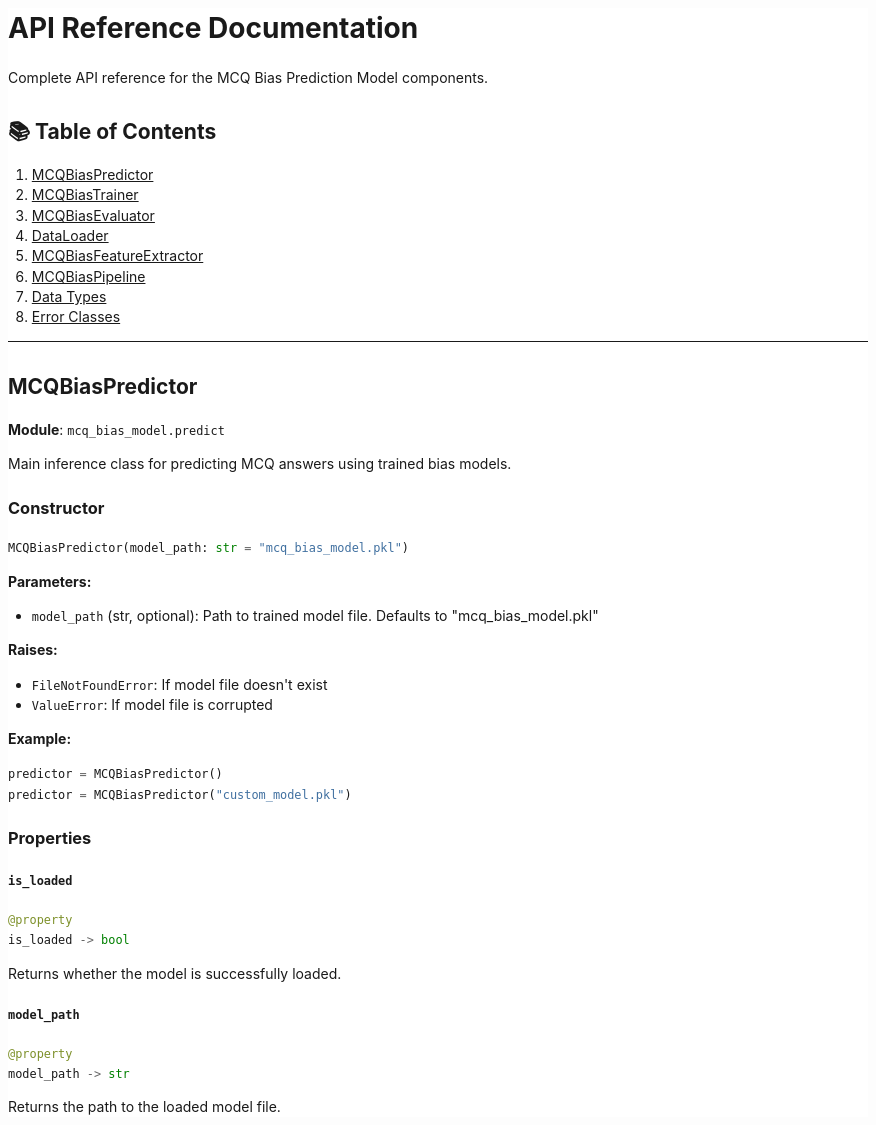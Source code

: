 # API Reference Documentation

Complete API reference for the MCQ Bias Prediction Model components.

## 📚 Table of Contents

1. [MCQBiasPredictor](#mcqbiasPredictor)
2. [MCQBiasTrainer](#mcqbiastrainer)
3. [MCQBiasEvaluator](#mcqbiasevaluator)
4. [DataLoader](#dataloader)
5. [MCQBiasFeatureExtractor](#mcqbiasfeatureextractor)
6. [MCQBiasPipeline](#mcqbiaspipeline)
7. [Data Types](#data-types)
8. [Error Classes](#error-classes)

---

## MCQBiasPredictor

**Module**: `mcq_bias_model.predict`

Main inference class for predicting MCQ answers using trained bias models.

### Constructor

```python
MCQBiasPredictor(model_path: str = "mcq_bias_model.pkl")
```

**Parameters:**
- `model_path` (str, optional): Path to trained model file. Defaults to "mcq_bias_model.pkl"

**Raises:**
- `FileNotFoundError`: If model file doesn't exist
- `ValueError`: If model file is corrupted

**Example:**
```python
predictor = MCQBiasPredictor()
predictor = MCQBiasPredictor("custom_model.pkl")
```

### Properties

#### `is_loaded`
```python
@property
is_loaded -> bool
```
Returns whether the model is successfully loaded.

#### `model_path`
```python
@property
model_path -> str
```
Returns the path to the loaded model file.
